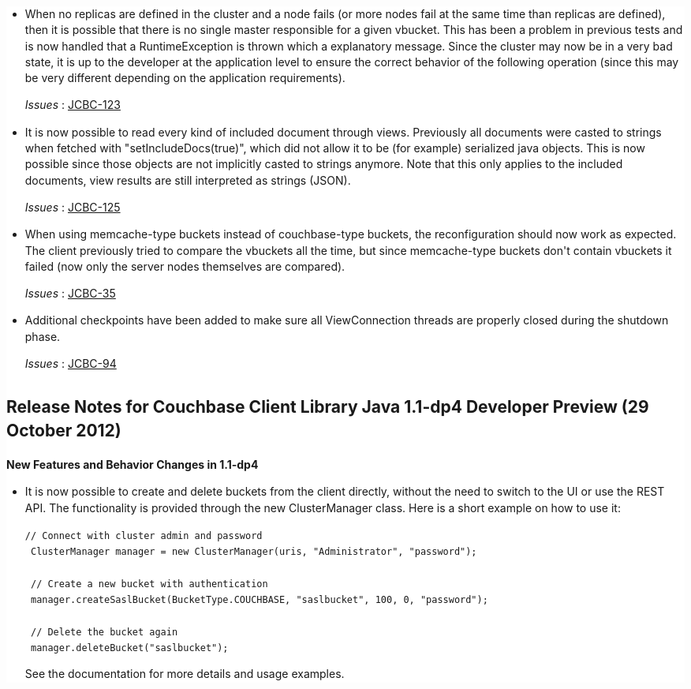  * When no replicas are defined in the cluster and a node fails (or more nodes fail
   at the same time than replicas are defined), then it is possible that there is
   no single master responsible for a given vbucket. This has been a problem in
   previous tests and is now handled that a RuntimeException is thrown which a
   explanatory message. Since the cluster may now be in a very bad state, it is up
   to the developer at the application level to ensure the correct behavior of the
   following operation (since this may be very different depending on the
   application requirements).

   *Issues* : [JCBC-123](http://www.couchbase.com/issues/browse/JCBC-123)

 * It is now possible to read every kind of included document through views.
   Previously all documents were casted to strings when fetched with
   "setIncludeDocs(true)", which did not allow it to be (for example) serialized
   java objects. This is now possible since those objects are not implicitly casted
   to strings anymore. Note that this only applies to the included documents, view
   results are still interpreted as strings (JSON).

   *Issues* : [JCBC-125](http://www.couchbase.com/issues/browse/JCBC-125)

 * When using memcache-type buckets instead of couchbase-type buckets, the
   reconfiguration should now work as expected. The client previously tried to
   compare the vbuckets all the time, but since memcache-type buckets don't contain
   vbuckets it failed (now only the server nodes themselves are compared).

   *Issues* : [JCBC-35](http://www.couchbase.com/issues/browse/JCBC-35)

 * Additional checkpoints have been added to make sure all ViewConnection threads
   are properly closed during the shutdown phase.

   *Issues* : [JCBC-94](http://www.couchbase.com/issues/browse/JCBC-94)

<a id="couchbase-sdk-java-rn_1-1-0d"></a>

## Release Notes for Couchbase Client Library Java 1.1-dp4 Developer Preview (29 October 2012)

**New Features and Behavior Changes in 1.1-dp4**

 * It is now possible to create and delete buckets from the client directly,
   without the need to switch to the UI or use the REST API. The functionality is
   provided through the new ClusterManager class. Here is a short example on how to
   use it:

    ```
    // Connect with cluster admin and password
     ClusterManager manager = new ClusterManager(uris, "Administrator", "password");

     // Create a new bucket with authentication
     manager.createSaslBucket(BucketType.COUCHBASE, "saslbucket", 100, 0, "password");

     // Delete the bucket again
     manager.deleteBucket("saslbucket");
    ```

   See the documentation for more details and usage examples.
